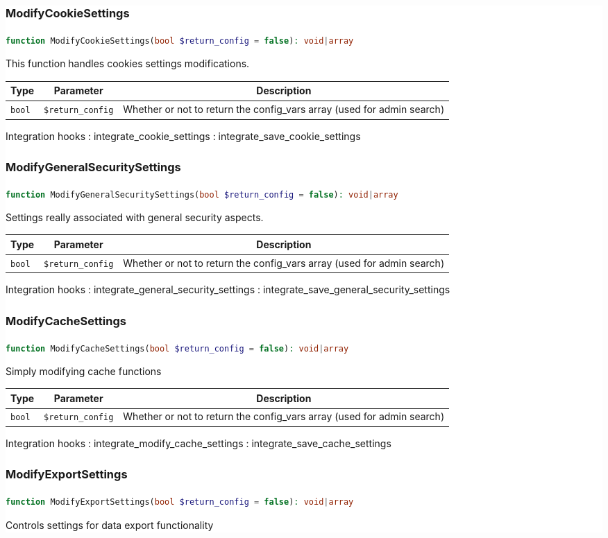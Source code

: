 ### ModifyCookieSettings

```php
function ModifyCookieSettings(bool $return_config = false): void|array
```
This function handles cookies settings modifications.



Type|Parameter|Description
---|---|---
`bool`|`$return_config`|Whether or not to return the config\_vars array \(used for admin search\)

Integration hooks
: integrate_cookie_settings
: integrate_save_cookie_settings

### ModifyGeneralSecuritySettings

```php
function ModifyGeneralSecuritySettings(bool $return_config = false): void|array
```
Settings really associated with general security aspects.



Type|Parameter|Description
---|---|---
`bool`|`$return_config`|Whether or not to return the config\_vars array \(used for admin search\)

Integration hooks
: integrate_general_security_settings
: integrate_save_general_security_settings

### ModifyCacheSettings

```php
function ModifyCacheSettings(bool $return_config = false): void|array
```
Simply modifying cache functions



Type|Parameter|Description
---|---|---
`bool`|`$return_config`|Whether or not to return the config\_vars array \(used for admin search\)

Integration hooks
: integrate_modify_cache_settings
: integrate_save_cache_settings

### ModifyExportSettings

```php
function ModifyExportSettings(bool $return_config = false): void|array
```
Controls settings for data export functionality

